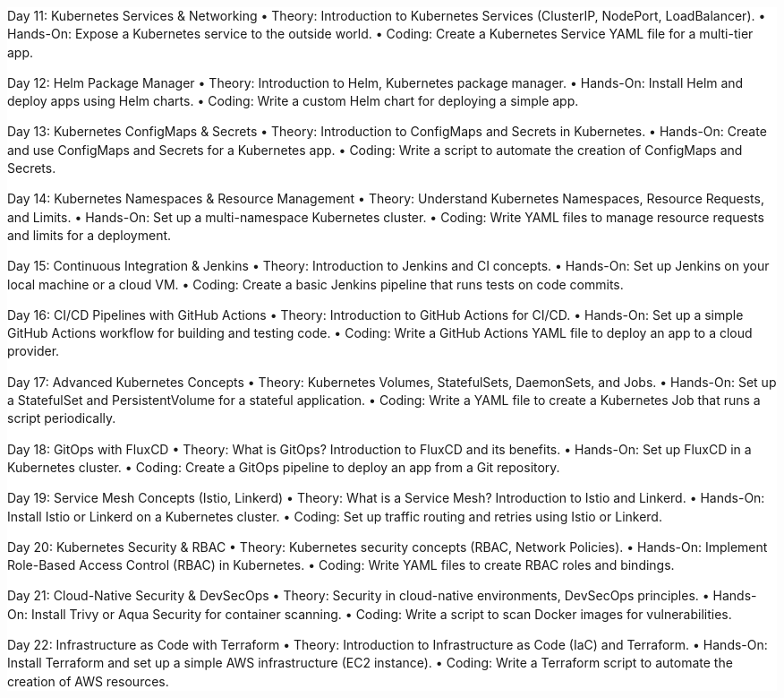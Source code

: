 Day 11: Kubernetes Services & Networking
	•	Theory: Introduction to Kubernetes Services (ClusterIP, NodePort, LoadBalancer).
	•	Hands-On: Expose a Kubernetes service to the outside world.
	•	Coding: Create a Kubernetes Service YAML file for a multi-tier app.

Day 12: Helm Package Manager
	•	Theory: Introduction to Helm, Kubernetes package manager.
	•	Hands-On: Install Helm and deploy apps using Helm charts.
	•	Coding: Write a custom Helm chart for deploying a simple app.

Day 13: Kubernetes ConfigMaps & Secrets
	•	Theory: Introduction to ConfigMaps and Secrets in Kubernetes.
	•	Hands-On: Create and use ConfigMaps and Secrets for a Kubernetes app.
	•	Coding: Write a script to automate the creation of ConfigMaps and Secrets.

Day 14: Kubernetes Namespaces & Resource Management
	•	Theory: Understand Kubernetes Namespaces, Resource Requests, and Limits.
	•	Hands-On: Set up a multi-namespace Kubernetes cluster.
	•	Coding: Write YAML files to manage resource requests and limits for a deployment.

Day 15: Continuous Integration & Jenkins
	•	Theory: Introduction to Jenkins and CI concepts.
	•	Hands-On: Set up Jenkins on your local machine or a cloud VM.
	•	Coding: Create a basic Jenkins pipeline that runs tests on code commits.

Day 16: CI/CD Pipelines with GitHub Actions
	•	Theory: Introduction to GitHub Actions for CI/CD.
	•	Hands-On: Set up a simple GitHub Actions workflow for building and testing code.
	•	Coding: Write a GitHub Actions YAML file to deploy an app to a cloud provider.

Day 17: Advanced Kubernetes Concepts
	•	Theory: Kubernetes Volumes, StatefulSets, DaemonSets, and Jobs.
	•	Hands-On: Set up a StatefulSet and PersistentVolume for a stateful application.
	•	Coding: Write a YAML file to create a Kubernetes Job that runs a script periodically.

Day 18: GitOps with FluxCD
	•	Theory: What is GitOps? Introduction to FluxCD and its benefits.
	•	Hands-On: Set up FluxCD in a Kubernetes cluster.
	•	Coding: Create a GitOps pipeline to deploy an app from a Git repository.

Day 19: Service Mesh Concepts (Istio, Linkerd)
	•	Theory: What is a Service Mesh? Introduction to Istio and Linkerd.
	•	Hands-On: Install Istio or Linkerd on a Kubernetes cluster.
	•	Coding: Set up traffic routing and retries using Istio or Linkerd.

Day 20: Kubernetes Security & RBAC
	•	Theory: Kubernetes security concepts (RBAC, Network Policies).
	•	Hands-On: Implement Role-Based Access Control (RBAC) in Kubernetes.
	•	Coding: Write YAML files to create RBAC roles and bindings.

Day 21: Cloud-Native Security & DevSecOps
	•	Theory: Security in cloud-native environments, DevSecOps principles.
	•	Hands-On: Install Trivy or Aqua Security for container scanning.
	•	Coding: Write a script to scan Docker images for vulnerabilities.

Day 22: Infrastructure as Code with Terraform
	•	Theory: Introduction to Infrastructure as Code (IaC) and Terraform.
	•	Hands-On: Install Terraform and set up a simple AWS infrastructure (EC2 instance).
	•	Coding: Write a Terraform script to automate the creation of AWS resources.
